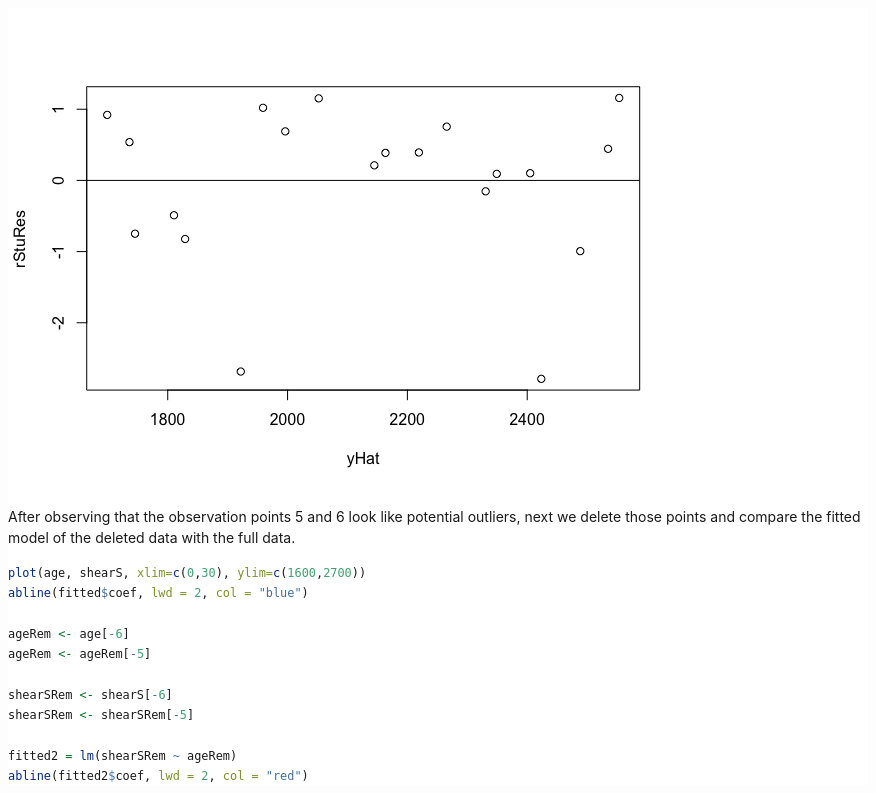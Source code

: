 ![](README_files/figure-gfm/unnamed-chunk-3-1.png)

After observing that the observation points 5 and 6 look like potential outliers, next we delete those points and compare the fitted model of the deleted data with the full data.

``` r
plot(age, shearS, xlim=c(0,30), ylim=c(1600,2700))
abline(fitted$coef, lwd = 2, col = "blue")

ageRem <- age[-6] 
ageRem <- ageRem[-5] 

shearSRem <- shearS[-6]
shearSRem <- shearSRem[-5]

fitted2 = lm(shearSRem ~ ageRem)
abline(fitted2$coef, lwd = 2, col = "red")
```
